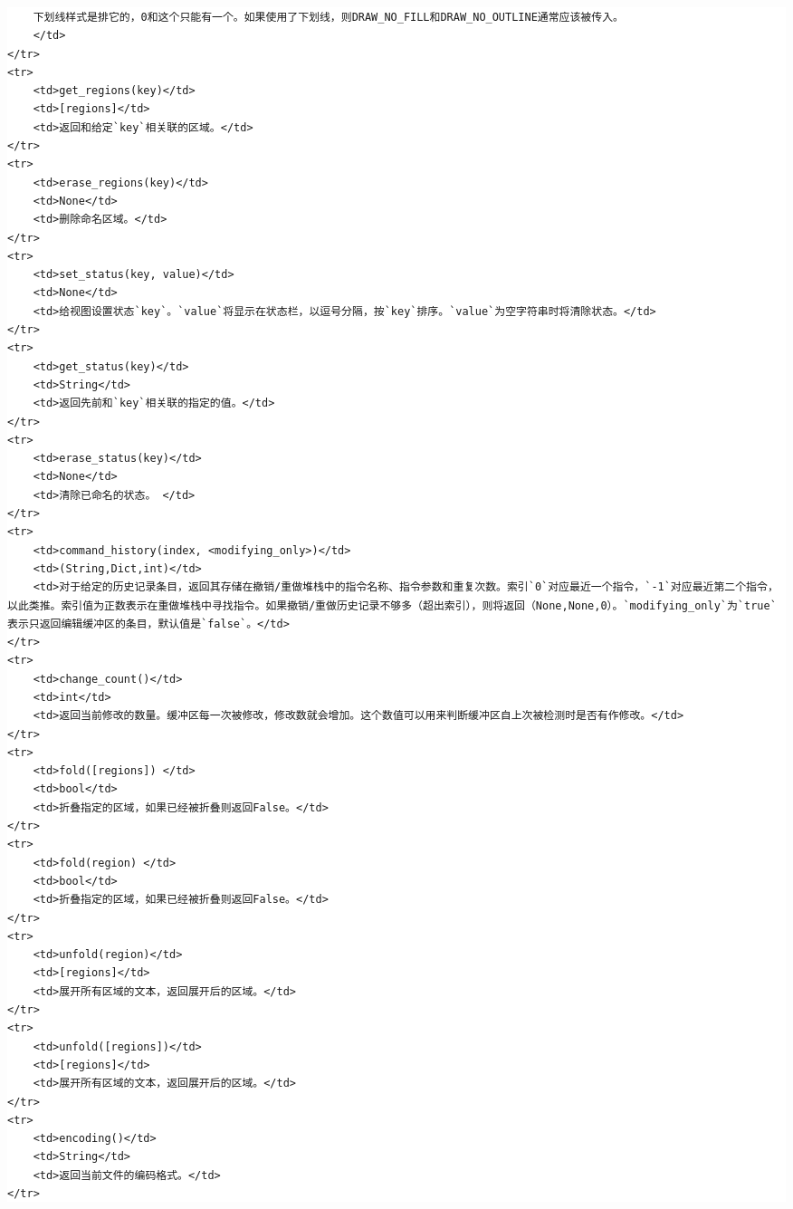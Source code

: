 		下划线样式是排它的，0和这个只能有一个。如果使用了下划线，则DRAW_NO_FILL和DRAW_NO_OUTLINE通常应该被传入。
		</td>
	</tr>
	<tr>
		<td>get_regions(key)</td>
		<td>[regions]</td>
		<td>返回和给定`key`相关联的区域。</td>
	</tr>
	<tr>
		<td>erase_regions(key)</td>
		<td>None</td>
		<td>删除命名区域。</td>
	</tr>
	<tr>
		<td>set_status(key, value)</td>
		<td>None</td>
		<td>给视图设置状态`key`。`value`将显示在状态栏，以逗号分隔，按`key`排序。`value`为空字符串时将清除状态。</td>
	</tr>
	<tr>
		<td>get_status(key)</td>
		<td>String</td>
		<td>返回先前和`key`相关联的指定的值。</td>
	</tr>
	<tr>
		<td>erase_status(key)</td>
		<td>None</td>
		<td>清除已命名的状态。 </td>
	</tr>
	<tr>
		<td>command_history(index, <modifying_only>)</td>
		<td>(String,Dict,int)</td>
		<td>对于给定的历史记录条目，返回其存储在撤销/重做堆栈中的指令名称、指令参数和重复次数。索引`0`对应最近一个指令，`-1`对应最近第二个指令，以此类推。索引值为正数表示在重做堆栈中寻找指令。如果撤销/重做历史记录不够多（超出索引），则将返回（None,None,0）。`modifying_only`为`true`表示只返回编辑缓冲区的条目，默认值是`false`。</td>
	</tr>
	<tr>
		<td>change_count()</td>
		<td>int</td>
		<td>返回当前修改的数量。缓冲区每一次被修改，修改数就会增加。这个数值可以用来判断缓冲区自上次被检测时是否有作修改。</td>
	</tr>
	<tr>
		<td>fold([regions]) </td>
		<td>bool</td>
		<td>折叠指定的区域，如果已经被折叠则返回False。</td>
	</tr>
	<tr>
		<td>fold(region) </td>
		<td>bool</td>
		<td>折叠指定的区域，如果已经被折叠则返回False。</td>
	</tr>
	<tr>
		<td>unfold(region)</td>
		<td>[regions]</td>
		<td>展开所有区域的文本，返回展开后的区域。</td>
	</tr>
	<tr>
		<td>unfold([regions])</td>
		<td>[regions]</td>
		<td>展开所有区域的文本，返回展开后的区域。</td>
	</tr>
	<tr>
		<td>encoding()</td>
		<td>String</td>
		<td>返回当前文件的编码格式。</td>
	</tr>